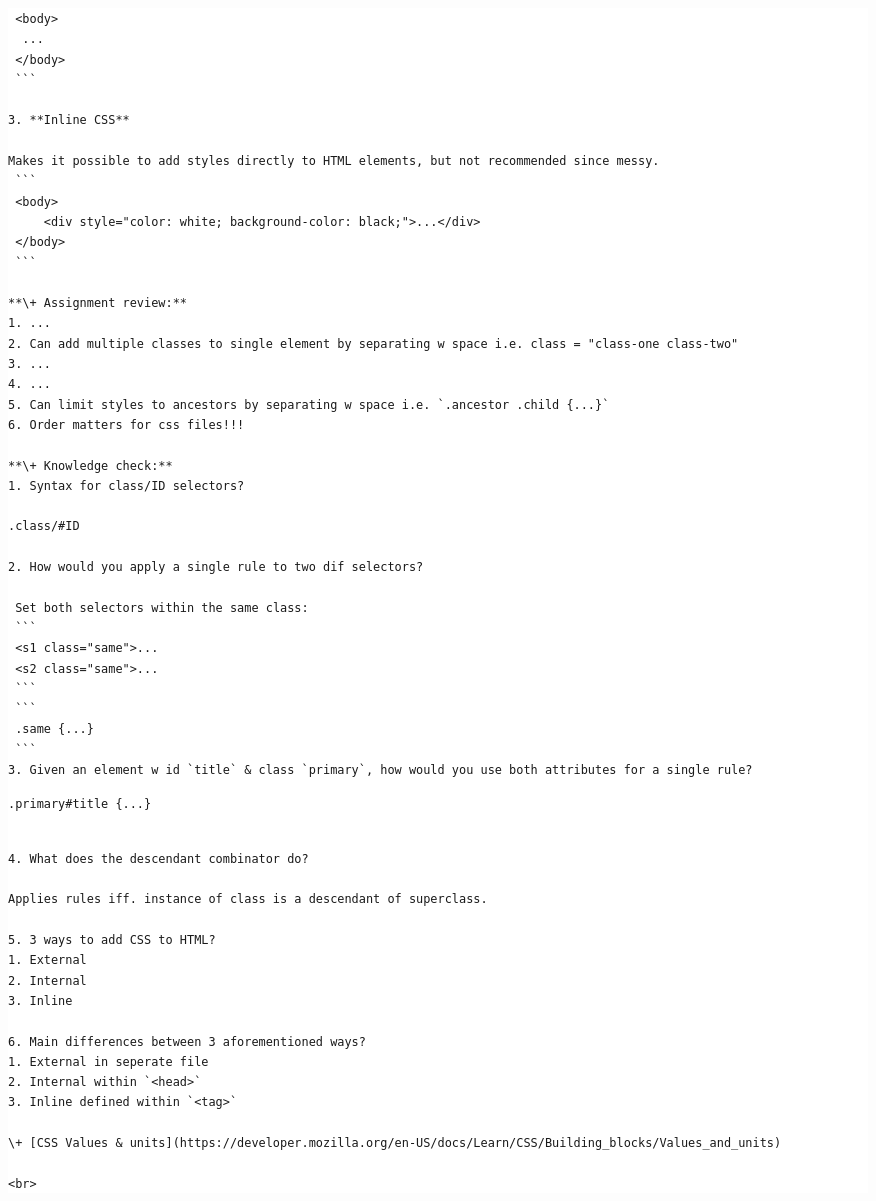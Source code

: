    ```
    <body>
     ...
    </body>
    ```

3. **Inline CSS**
   
   Makes it possible to add styles directly to HTML elements, but not recommended since messy.
    ```
    <body>
        <div style="color: white; background-color: black;">...</div>
    </body>
    ```

**\+ Assignment review:**
1. ...
2. Can add multiple classes to single element by separating w space i.e. class = "class-one class-two"
3. ...
4. ...
5. Can limit styles to ancestors by separating w space i.e. `.ancestor .child {...}`
6. Order matters for css files!!!

**\+ Knowledge check:**
1. Syntax for class/ID selectors?
   
   .class/#ID

2. How would you apply a single rule to two dif selectors?

    Set both selectors within the same class:
    ```
    <s1 class="same">...
    <s2 class="same">...
    ```
    ```
    .same {...}
    ```
3. Given an element w id `title` & class `primary`, how would you use both attributes for a single rule?
   
   ```
    .primary#title {...}
   ```

4. What does the descendant combinator do?
   
   Applies rules iff. instance of class is a descendant of superclass.

5. 3 ways to add CSS to HTML?
   1. External
   2. Internal
   3. Inline

6. Main differences between 3 aforementioned ways?
   1. External in seperate file
   2. Internal within `<head>`
   3. Inline defined within `<tag>`

\+ [CSS Values & units](https://developer.mozilla.org/en-US/docs/Learn/CSS/Building_blocks/Values_and_units)

<br>
   ```